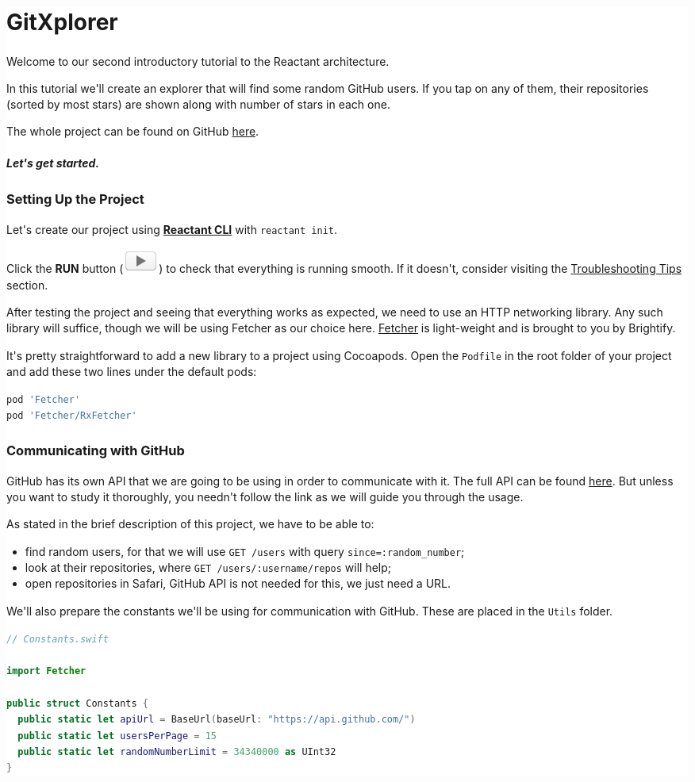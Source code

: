 
[project-url]: https://github.com/MatyasKriz/git-explorer
[reactant-CLI]: https://github.com/Brightify/ReactantCLI
[fetcher]: https://github.com/Brightify/Fetcher
[what-are-dtos]: https://en.wikipedia.org/wiki/Data_transfer_object


[table-view]: ../../parts/tableview.md
[troubleshooting]: ../../getting-started/troubleshooting.md

# GitXplorer
Welcome to our second introductory tutorial to the Reactant architecture.

In this tutorial we'll create an explorer that will find some random GitHub users. If you tap on any of them, their repositories (sorted by most stars) are shown along with number of stars in each one.

The whole project can be found on GitHub [here][project-url].

##### Let's get started.

### Setting Up the Project
Let's create our project using [**Reactant CLI**][reactant-CLI] with `reactant init`.

Click the **RUN** button (![-RUN BUTTON-](../RunButton.png)) to check that everything is running smooth. If it doesn't, consider visiting the [Troubleshooting Tips][troubleshooting] section.

After testing the project and seeing that everything works as expected, we need to use an HTTP networking library. Any such library will suffice, though we will be using Fetcher as our choice here. [Fetcher][fetcher] is light-weight and is brought to you by Brightify.

It's pretty straightforward to add a new library to a project using Cocoapods. Open the `Podfile` in the root folder of your project and add these two lines under the default pods:
```ruby
pod 'Fetcher'
pod 'Fetcher/RxFetcher'
```

### Communicating with GitHub
GitHub has its own API that we are going to be using in order to communicate with it. The full API can be found [here](https://developer.github.com/v3/). But unless you want to study it thoroughly, you needn't follow the link as we will guide you through the usage.

As stated in the brief description of this project, we have to be able to:
- find random users, for that we will use `GET /users` with query `since=:random_number`;
- look at their repositories, where `GET /users/:username/repos` will help;
- open repositories in Safari, GitHub API is not needed for this, we just need a URL.

We'll also prepare the constants we'll be using for communication with GitHub. These are placed in the `Utils` folder.
```swift
// Constants.swift

import Fetcher

public struct Constants {
  public static let apiUrl = BaseUrl(baseUrl: "https://api.github.com/")
  public static let usersPerPage = 15
  public static let randomNumberLimit = 34340000 as UInt32
}
```
